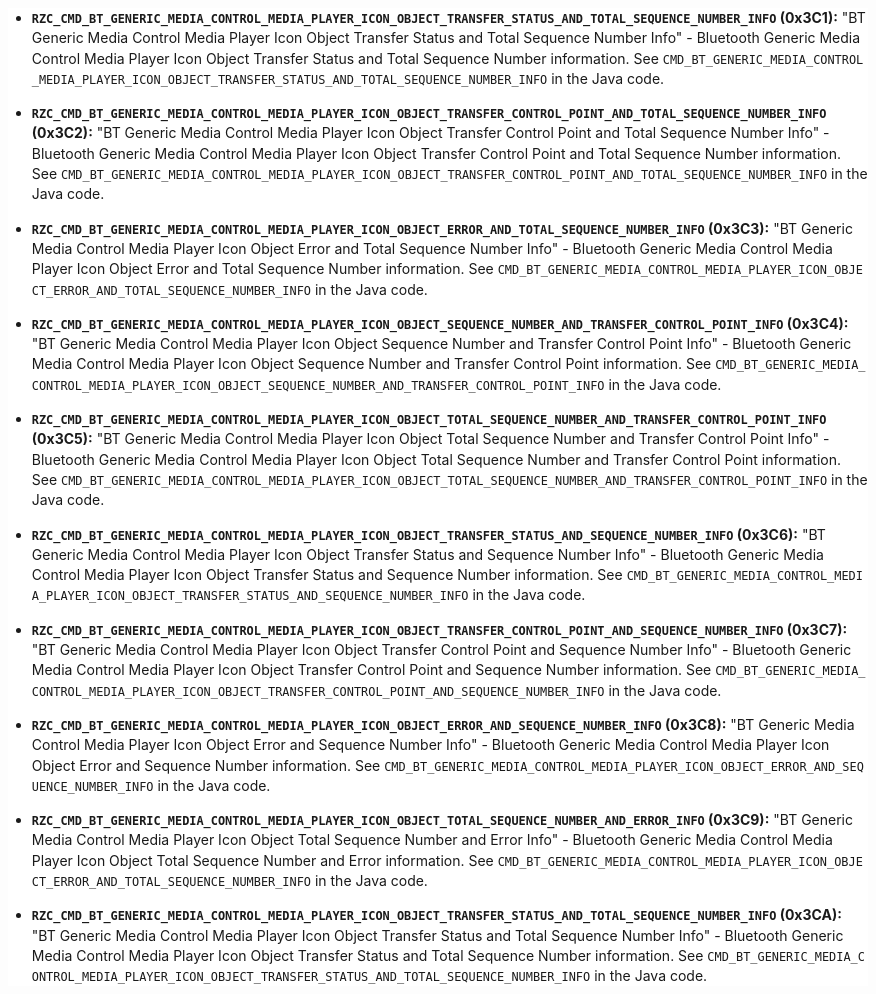 *   **`RZC_CMD_BT_GENERIC_MEDIA_CONTROL_MEDIA_PLAYER_ICON_OBJECT_TRANSFER_STATUS_AND_TOTAL_SEQUENCE_NUMBER_INFO` (0x3C1):** "BT Generic Media Control Media Player Icon Object Transfer Status and Total Sequence Number Info" - Bluetooth Generic Media Control Media Player Icon Object Transfer Status and Total Sequence Number information. See `CMD_BT_GENERIC_MEDIA_CONTROL_MEDIA_PLAYER_ICON_OBJECT_TRANSFER_STATUS_AND_TOTAL_SEQUENCE_NUMBER_INFO` in the Java code.

*   **`RZC_CMD_BT_GENERIC_MEDIA_CONTROL_MEDIA_PLAYER_ICON_OBJECT_TRANSFER_CONTROL_POINT_AND_TOTAL_SEQUENCE_NUMBER_INFO` (0x3C2):** "BT Generic Media Control Media Player Icon Object Transfer Control Point and Total Sequence Number Info" - Bluetooth Generic Media Control Media Player Icon Object Transfer Control Point and Total Sequence Number information. See `CMD_BT_GENERIC_MEDIA_CONTROL_MEDIA_PLAYER_ICON_OBJECT_TRANSFER_CONTROL_POINT_AND_TOTAL_SEQUENCE_NUMBER_INFO` in the Java code.

*   **`RZC_CMD_BT_GENERIC_MEDIA_CONTROL_MEDIA_PLAYER_ICON_OBJECT_ERROR_AND_TOTAL_SEQUENCE_NUMBER_INFO` (0x3C3):** "BT Generic Media Control Media Player Icon Object Error and Total Sequence Number Info" - Bluetooth Generic Media Control Media Player Icon Object Error and Total Sequence Number information. See `CMD_BT_GENERIC_MEDIA_CONTROL_MEDIA_PLAYER_ICON_OBJECT_ERROR_AND_TOTAL_SEQUENCE_NUMBER_INFO` in the Java code.

*   **`RZC_CMD_BT_GENERIC_MEDIA_CONTROL_MEDIA_PLAYER_ICON_OBJECT_SEQUENCE_NUMBER_AND_TRANSFER_CONTROL_POINT_INFO` (0x3C4):** "BT Generic Media Control Media Player Icon Object Sequence Number and Transfer Control Point Info" - Bluetooth Generic Media Control Media Player Icon Object Sequence Number and Transfer Control Point information. See `CMD_BT_GENERIC_MEDIA_CONTROL_MEDIA_PLAYER_ICON_OBJECT_SEQUENCE_NUMBER_AND_TRANSFER_CONTROL_POINT_INFO` in the Java code.

*   **`RZC_CMD_BT_GENERIC_MEDIA_CONTROL_MEDIA_PLAYER_ICON_OBJECT_TOTAL_SEQUENCE_NUMBER_AND_TRANSFER_CONTROL_POINT_INFO` (0x3C5):** "BT Generic Media Control Media Player Icon Object Total Sequence Number and Transfer Control Point Info" - Bluetooth Generic Media Control Media Player Icon Object Total Sequence Number and Transfer Control Point information. See `CMD_BT_GENERIC_MEDIA_CONTROL_MEDIA_PLAYER_ICON_OBJECT_TOTAL_SEQUENCE_NUMBER_AND_TRANSFER_CONTROL_POINT_INFO` in the Java code.

*   **`RZC_CMD_BT_GENERIC_MEDIA_CONTROL_MEDIA_PLAYER_ICON_OBJECT_TRANSFER_STATUS_AND_SEQUENCE_NUMBER_INFO` (0x3C6):** "BT Generic Media Control Media Player Icon Object Transfer Status and Sequence Number Info" - Bluetooth Generic Media Control Media Player Icon Object Transfer Status and Sequence Number information. See `CMD_BT_GENERIC_MEDIA_CONTROL_MEDIA_PLAYER_ICON_OBJECT_TRANSFER_STATUS_AND_SEQUENCE_NUMBER_INFO` in the Java code.

*   **`RZC_CMD_BT_GENERIC_MEDIA_CONTROL_MEDIA_PLAYER_ICON_OBJECT_TRANSFER_CONTROL_POINT_AND_SEQUENCE_NUMBER_INFO` (0x3C7):** "BT Generic Media Control Media Player Icon Object Transfer Control Point and Sequence Number Info" - Bluetooth Generic Media Control Media Player Icon Object Transfer Control Point and Sequence Number information. See `CMD_BT_GENERIC_MEDIA_CONTROL_MEDIA_PLAYER_ICON_OBJECT_TRANSFER_CONTROL_POINT_AND_SEQUENCE_NUMBER_INFO` in the Java code.

*   **`RZC_CMD_BT_GENERIC_MEDIA_CONTROL_MEDIA_PLAYER_ICON_OBJECT_ERROR_AND_SEQUENCE_NUMBER_INFO` (0x3C8):** "BT Generic Media Control Media Player Icon Object Error and Sequence Number Info" - Bluetooth Generic Media Control Media Player Icon Object Error and Sequence Number information. See `CMD_BT_GENERIC_MEDIA_CONTROL_MEDIA_PLAYER_ICON_OBJECT_ERROR_AND_SEQUENCE_NUMBER_INFO` in the Java code.

*   **`RZC_CMD_BT_GENERIC_MEDIA_CONTROL_MEDIA_PLAYER_ICON_OBJECT_TOTAL_SEQUENCE_NUMBER_AND_ERROR_INFO` (0x3C9):** "BT Generic Media Control Media Player Icon Object Total Sequence Number and Error Info" - Bluetooth Generic Media Control Media Player Icon Object Total Sequence Number and Error information. See `CMD_BT_GENERIC_MEDIA_CONTROL_MEDIA_PLAYER_ICON_OBJECT_ERROR_AND_TOTAL_SEQUENCE_NUMBER_INFO` in the Java code.

*   **`RZC_CMD_BT_GENERIC_MEDIA_CONTROL_MEDIA_PLAYER_ICON_OBJECT_TRANSFER_STATUS_AND_TOTAL_SEQUENCE_NUMBER_INFO` (0x3CA):** "BT Generic Media Control Media Player Icon Object Transfer Status and Total Sequence Number Info" - Bluetooth Generic Media Control Media Player Icon Object Transfer Status and Total Sequence Number information. See `CMD_BT_GENERIC_MEDIA_CONTROL_MEDIA_PLAYER_ICON_OBJECT_TRANSFER_STATUS_AND_TOTAL_SEQUENCE_NUMBER_INFO` in the Java code.

